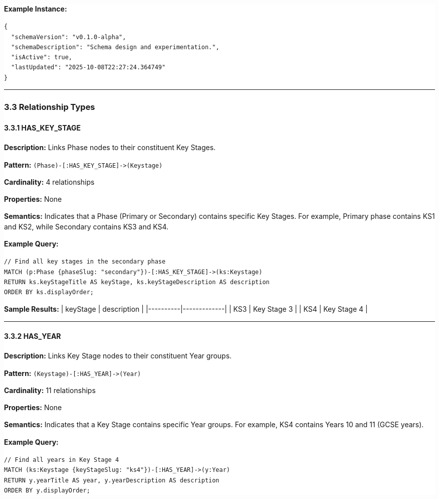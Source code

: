 **Example Instance:**
```cypher
{
  "schemaVersion": "v0.1.0-alpha",
  "schemaDescription": "Schema design and experimentation.",
  "isActive": true,
  "lastUpdated": "2025-10-08T22:27:24.364749"
}
```

---

### 3.3 Relationship Types

#### 3.3.1 HAS_KEY_STAGE

**Description:** Links Phase nodes to their constituent Key Stages.

**Pattern:** `(Phase)-[:HAS_KEY_STAGE]->(Keystage)`

**Cardinality:** 4 relationships

**Properties:** None

**Semantics:** Indicates that a Phase (Primary or Secondary) contains specific Key Stages. For example, Primary phase contains KS1 and KS2, while Secondary contains KS3 and KS4.

**Example Query:**
```cypher
// Find all key stages in the secondary phase
MATCH (p:Phase {phaseSlug: "secondary"})-[:HAS_KEY_STAGE]->(ks:Keystage)
RETURN ks.keyStageTitle AS keyStage, ks.keyStageDescription AS description
ORDER BY ks.displayOrder;
```

**Sample Results:**
| keyStage | description |
|----------|-------------|
| KS3 | Key Stage 3 |
| KS4 | Key Stage 4 |

---

#### 3.3.2 HAS_YEAR

**Description:** Links Key Stage nodes to their constituent Year groups.

**Pattern:** `(Keystage)-[:HAS_YEAR]->(Year)`

**Cardinality:** 11 relationships

**Properties:** None

**Semantics:** Indicates that a Key Stage contains specific Year groups. For example, KS4 contains Years 10 and 11 (GCSE years).

**Example Query:**
```cypher
// Find all years in Key Stage 4
MATCH (ks:Keystage {keyStageSlug: "ks4"})-[:HAS_YEAR]->(y:Year)
RETURN y.yearTitle AS year, y.yearDescription AS description
ORDER BY y.displayOrder;
```
